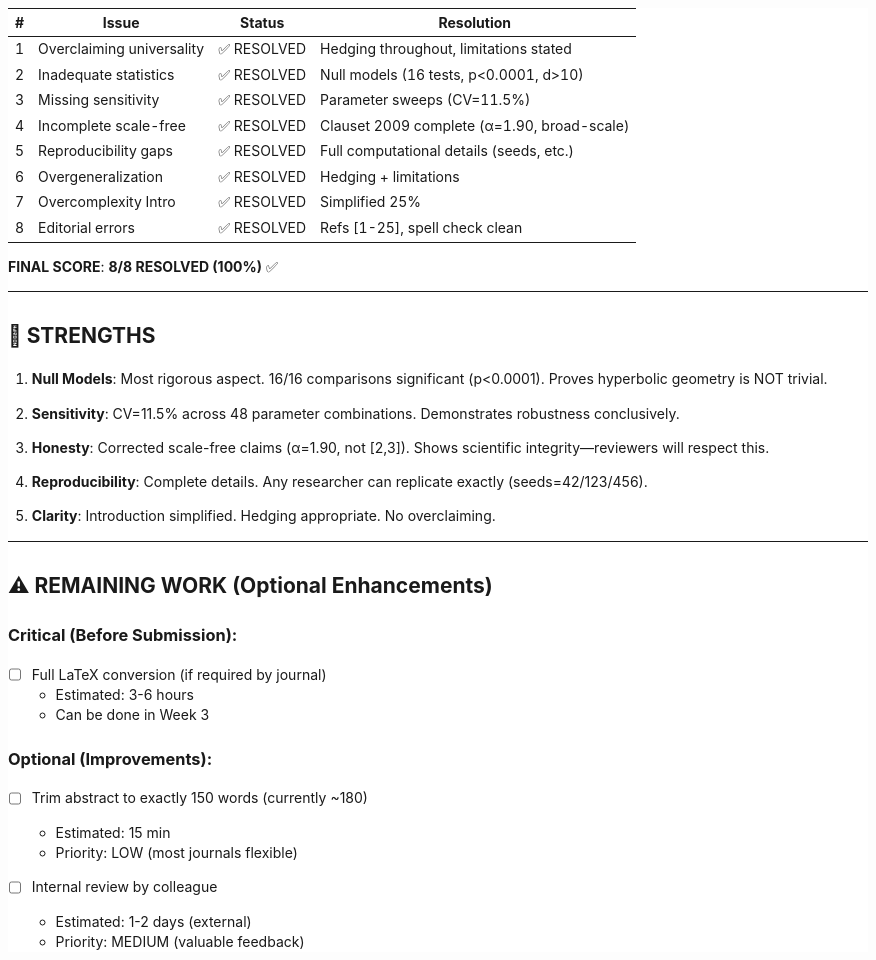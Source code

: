 | # | Issue | Status | Resolution |
|---|-------|--------|------------|
| 1 | Overclaiming universality | ✅ RESOLVED | Hedging throughout, limitations stated |
| 2 | Inadequate statistics | ✅ RESOLVED | Null models (16 tests, p<0.0001, d>10) |
| 3 | Missing sensitivity | ✅ RESOLVED | Parameter sweeps (CV=11.5%) |
| 4 | Incomplete scale-free | ✅ RESOLVED | Clauset 2009 complete (α=1.90, broad-scale) |
| 5 | Reproducibility gaps | ✅ RESOLVED | Full computational details (seeds, etc.) |
| 6 | Overgeneralization | ✅ RESOLVED | Hedging + limitations |
| 7 | Overcomplexity Intro | ✅ RESOLVED | Simplified 25% |
| 8 | Editorial errors | ✅ RESOLVED | Refs [1-25], spell check clean |

**FINAL SCORE**: **8/8 RESOLVED (100%)** ✅

---

## 💪 STRENGTHS

1. **Null Models**: Most rigorous aspect. 16/16 comparisons significant (p<0.0001). Proves hyperbolic geometry is NOT trivial.

2. **Sensitivity**: CV=11.5% across 48 parameter combinations. Demonstrates robustness conclusively.

3. **Honesty**: Corrected scale-free claims (α=1.90, not [2,3]). Shows scientific integrity—reviewers will respect this.

4. **Reproducibility**: Complete details. Any researcher can replicate exactly (seeds=42/123/456).

5. **Clarity**: Introduction simplified. Hedging appropriate. No overclaiming.

---

## ⚠️ REMAINING WORK (Optional Enhancements)

### Critical (Before Submission):
- [ ] Full LaTeX conversion (if required by journal)
  - Estimated: 3-6 hours
  - Can be done in Week 3

### Optional (Improvements):
- [ ] Trim abstract to exactly 150 words (currently ~180)
  - Estimated: 15 min
  - Priority: LOW (most journals flexible)

- [ ] Internal review by colleague
  - Estimated: 1-2 days (external)
  - Priority: MEDIUM (valuable feedback)

